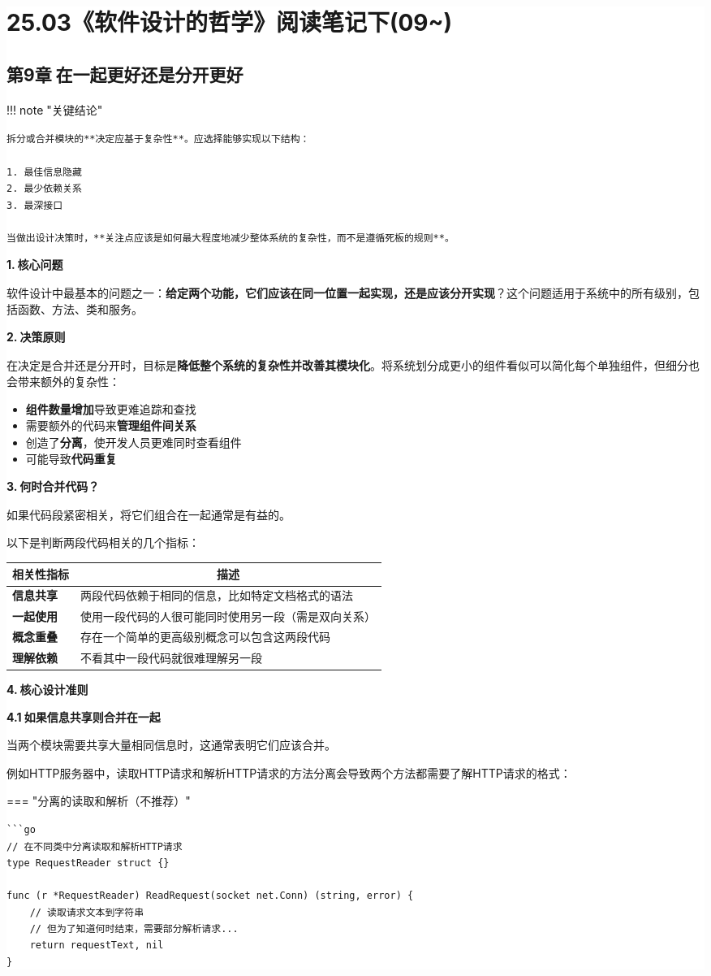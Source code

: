 ﻿# 25.03《软件设计的哲学》阅读笔记下(09~)


## 第9章 在一起更好还是分开更好

!!! note "关键结论"

    拆分或合并模块的**决定应基于复杂性**。应选择能够实现以下结构：

    1. 最佳信息隐藏
    2. 最少依赖关系
    3. 最深接口

    当做出设计决策时，**关注点应该是如何最大程度地减少整体系统的复杂性，而不是遵循死板的规则**。

**1. 核心问题**

软件设计中最基本的问题之一：**给定两个功能，它们应该在同一位置一起实现，还是应该分开实现**？这个问题适用于系统中的所有级别，包括函数、方法、类和服务。

**2. 决策原则**

在决定是合并还是分开时，目标是**降低整个系统的复杂性并改善其模块化**。将系统划分成更小的组件看似可以简化每个单独组件，但细分也会带来额外的复杂性：

- **组件数量增加**导致更难追踪和查找
- 需要额外的代码来**管理组件间关系**
- 创造了**分离**，使开发人员更难同时查看组件
- 可能导致**代码重复**

**3. 何时合并代码？**

如果代码段紧密相关，将它们组合在一起通常是有益的。

以下是判断两段代码相关的几个指标：

| 相关性指标 | 描述 |
|----------|------|
| **信息共享** | 两段代码依赖于相同的信息，比如特定文档格式的语法 |
| **一起使用** | 使用一段代码的人很可能同时使用另一段（需是双向关系） |
| **概念重叠** | 存在一个简单的更高级别概念可以包含这两段代码 |
| **理解依赖** | 不看其中一段代码就很难理解另一段 |

**4. 核心设计准则**

**4.1 如果信息共享则合并在一起**

当两个模块需要共享大量相同信息时，这通常表明它们应该合并。

例如HTTP服务器中，读取HTTP请求和解析HTTP请求的方法分离会导致两个方法都需要了解HTTP请求的格式：

=== "分离的读取和解析（不推荐）"

    ```go
    // 在不同类中分离读取和解析HTTP请求
    type RequestReader struct {}

    func (r *RequestReader) ReadRequest(socket net.Conn) (string, error) {
        // 读取请求文本到字符串
        // 但为了知道何时结束，需要部分解析请求...
        return requestText, nil
    }
